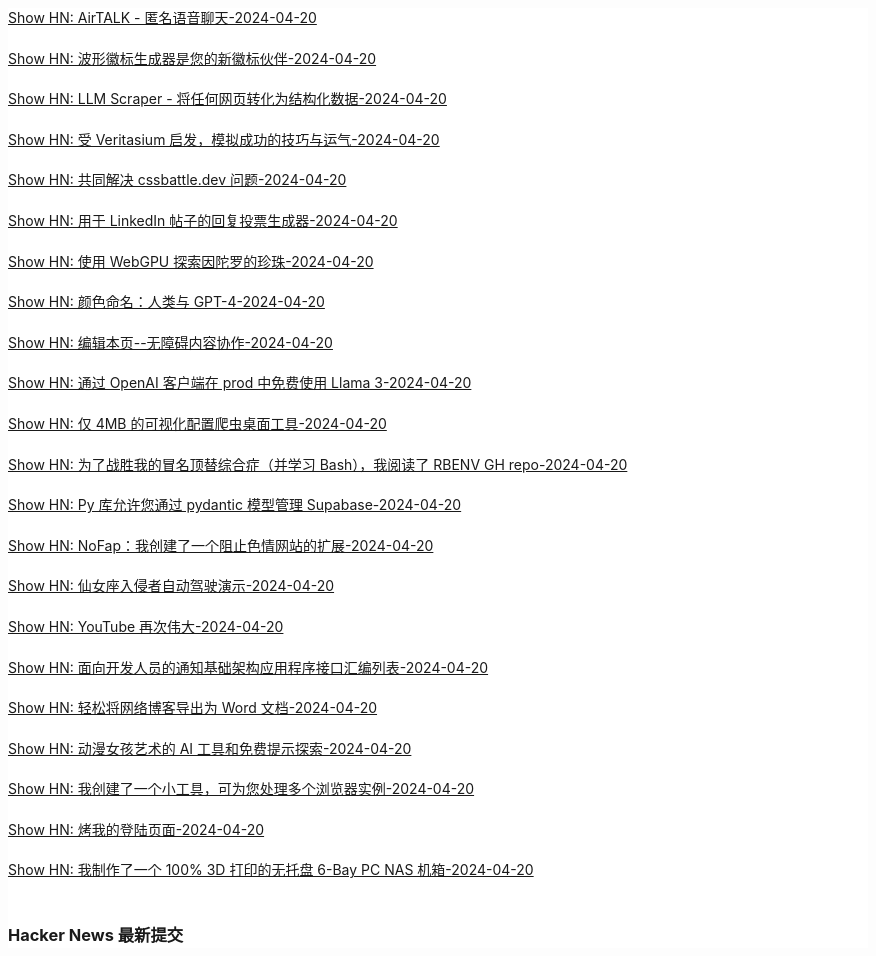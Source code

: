 <a target=_blank rel=nofollow href="https://www.airtalk.live/index.html" >Show HN: AirTALK - 匿名语音聊天-2024-04-20</a><br/><br/><a target=_blank rel=nofollow href="https://wave-logo.vercel.app/" >Show HN: 波形徽标生成器是您的新徽标伙伴-2024-04-20</a><br/><br/><a target=_blank rel=nofollow href="https://github.com/mishushakov/llm-scraper" >Show HN: LLM Scraper - 将任何网页转化为结构化数据-2024-04-20</a><br/><br/><a target=_blank rel=nofollow href="https://github.com/himanshujaju/skill-luck-simulation/blob/main/simulation.ipynb" >Show HN: 受 Veritasium 启发，模拟成功的技巧与运气-2024-04-20</a><br/><br/><a target=_blank rel=nofollow href="https://github.com/ebanner/CSSBattlesCollab" >Show HN: 共同解决 cssbattle.dev 问题-2024-04-20</a><br/><br/><a target=_blank rel=nofollow href="https://reactions-poll-generator.netlify.app/" >Show HN: 用于 LinkedIn 帖子的回复投票生成器-2024-04-20</a><br/><br/><a target=_blank rel=nofollow href="https://medium.com/@philogb/exploring-indras-pearls-with-webgpu-e0f4a745c2f6" >Show HN: 使用 WebGPU 探索因陀罗的珍珠-2024-04-20</a><br/><br/><a target=_blank rel=nofollow href="https://beklein.com/posts/color-naming/" >Show HN: 颜色命名：人类与 GPT-4-2024-04-20</a><br/><br/><a target=_blank rel=nofollow href="https://edit-this.page/p/4374b9ac-0ed1-4f25-9ace-61e981eb2dbf?i=8d4c06c6f41cff2a7d4679e04ec52c8a6037462083fab7ce765a472753b2ca72&tab=edit" >Show HN: 编辑本页--无障碍内容协作-2024-04-20</a><br/><br/><a target=_blank rel=nofollow href="https://twitter.com/JackCulpan/status/1781587325459591440" >Show HN: 通过 OpenAI 客户端在 prod 中免费使用 Llama 3-2024-04-20</a><br/><br/><a target=_blank rel=nofollow href="https://waveapps.xyz/flowcatch" >Show HN: 仅 4MB 的可视化配置爬虫桌面工具-2024-04-20</a><br/><br/><a target=_blank rel=nofollow href="https://www.richie.codes/shell/" >Show HN: 为了战胜我的冒名顶替综合症（并学习 Bash），我阅读了 RBENV GH repo-2024-04-20</a><br/><br/><a target=_blank rel=nofollow href="https://github.com/makridenko/supadantic" >Show HN: Py 库允许您通过 pydantic 模型管理 Supabase-2024-04-20</a><br/><br/><a target=_blank rel=nofollow href="https://github.com/dikshantrajput/noFap" >Show HN: NoFap：我创建了一个阻止色情网站的扩展-2024-04-20</a><br/><br/><a target=_blank rel=nofollow href="https://susam.net/invaders.html#auto" >Show HN: 仙女座入侵者自动驾驶演示-2024-04-20</a><br/><br/><a target=_blank rel=nofollow href="https://untrap.app/" >Show HN: YouTube 再次伟大-2024-04-20</a><br/><br/><a target=_blank rel=nofollow href="https://github.com/kevin9985/notification-infrastructure-providers" >Show HN: 面向开发人员的通知基础架构应用程序接口汇编列表-2024-04-20</a><br/><br/><a target=_blank rel=nofollow href="https://www.blogtodoc.com/" >Show HN: 轻松将网络博客导出为 Word 文档-2024-04-20</a><br/><br/><a target=_blank rel=nofollow href="https://www.animegirl.studio/" >Show HN: 动漫女孩艺术的 AI 工具和免费提示探索-2024-04-20</a><br/><br/><a target=_blank rel=nofollow href="https://github.com/amirkarimi/browser-hub" >Show HN: 我创建了一个小工具，可为您处理多个浏览器实例-2024-04-20</a><br/><br/><a target=_blank rel=nofollow href="https://news.ycombinator.com/item?id=40093191" >Show HN: 烤我的登陆页面-2024-04-20</a><br/><br/><a target=_blank rel=nofollow href="https://news.ycombinator.com/item?id=40093018" >Show HN: 我制作了一个 100% 3D 打印的无托盘 6-Bay PC NAS 机箱-2024-04-20</a><br/><br/>







###  Hacker News 最新提交
